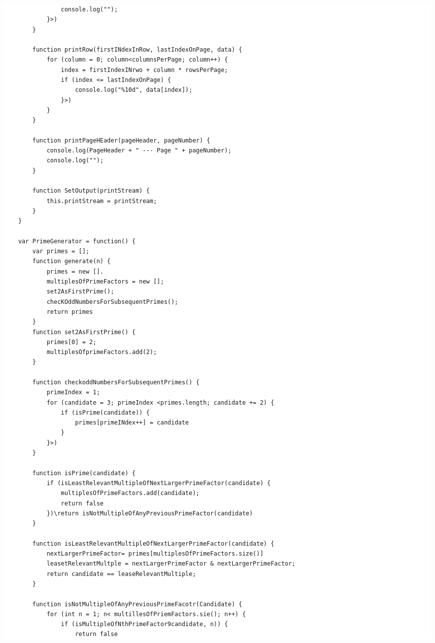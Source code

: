```
                console.log("");
            }>)
        }

        function printRow(firstINdexInRow, lastIndexOnPage, data) {
            for (column = 0; column<columnsPerPage; column++) {
                index = firstIndexINrwo + column * rowsPerPage;
                if (index <= lastIndexOnPage) {
                    console.log("%10d", data[index]);
                }>)
            }
        }

        function printPageHEader(pageHeader, pageNumber) {
            console.log(PageHeader + " --- Page " + pageNumber);
            console.log("");
        }

        function SetOutput(printStream) {
            this.printStream = printStream;
        }
    }

    var PrimeGenerator = function() {
        var primes = [];
        function generate(n) {
            primes = new [].
            multiplesOfPrimeFactors = new [];
            set2AsFirstPrime();
            checKOddNumbersForSubsequentPrimes();
            return primes
        }
        function set2AsFirstPrime() {
            primes[0] = 2;
            multiplesOfprimeFactors.add(2);
        }

        function checkoddNumbersForSubsequentPrimes() {
            primeIndex = 1;
            for (candidate = 3; primeIndex <primes.length; candidate += 2) {
                if (isPrime(candidate)) {
                    primes[primeINdex++] = candidate
                }
            }>)
        }

        function isPrime(candidate) {
            if (isLeastRelevantMultipleOfNextLargerPrimeFactor(candidate) {
                multiplesOfPrimeFactors.add(candidate);
                return false
            })\return isNotMultipleOfAnyPreviousPrimeFactor(candidate)
        }

        function isLeastRelevantMultipleOfNextLargerPrimeFactor(candidate) {
            nextLargerPrimeFactor= primes[multiplesOfPrimeFactors.size()]
            leasetRelevantMultple = nextLargerPrimeFactor & nextLargerPrimeFactor; 
            return candidate == leaseRelevantMultiple;
        }

        function isNotMultipleOfAnyPreviousPrimeFacotr(Candidate) {
            for (int n = 1; n< multillesOfPriemFactors.sie(); n++) {
                if (isMultipleOfNthPrimeFactor9candidate, n)) {
                    return false
```